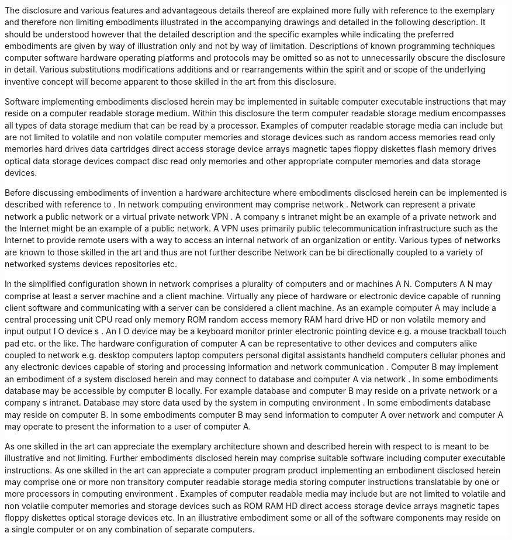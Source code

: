 The disclosure and various features and advantageous details thereof are explained more fully with reference to the exemplary and therefore non limiting embodiments illustrated in the accompanying drawings and detailed in the following description. It should be understood however that the detailed description and the specific examples while indicating the preferred embodiments are given by way of illustration only and not by way of limitation. Descriptions of known programming techniques computer software hardware operating platforms and protocols may be omitted so as not to unnecessarily obscure the disclosure in detail. Various substitutions modifications additions and or rearrangements within the spirit and or scope of the underlying inventive concept will become apparent to those skilled in the art from this disclosure.

Software implementing embodiments disclosed herein may be implemented in suitable computer executable instructions that may reside on a computer readable storage medium. Within this disclosure the term computer readable storage medium encompasses all types of data storage medium that can be read by a processor. Examples of computer readable storage media can include but are not limited to volatile and non volatile computer memories and storage devices such as random access memories read only memories hard drives data cartridges direct access storage device arrays magnetic tapes floppy diskettes flash memory drives optical data storage devices compact disc read only memories and other appropriate computer memories and data storage devices.

Before discussing embodiments of invention a hardware architecture where embodiments disclosed herein can be implemented is described with reference to . In network computing environment may comprise network . Network can represent a private network a public network or a virtual private network VPN . A company s intranet might be an example of a private network and the Internet might be an example of a public network. A VPN uses primarily public telecommunication infrastructure such as the Internet to provide remote users with a way to access an internal network of an organization or entity. Various types of networks are known to those skilled in the art and thus are not further describe Network can be bi directionally coupled to a variety of networked systems devices repositories etc.

In the simplified configuration shown in network comprises a plurality of computers and or machines A N. Computers A N may comprise at least a server machine and a client machine. Virtually any piece of hardware or electronic device capable of running client software and communicating with a server can be considered a client machine. As an example computer A may include a central processing unit CPU read only memory ROM random access memory RAM hard drive HD or non volatile memory and input output I O device s . An I O device may be a keyboard monitor printer electronic pointing device e.g. a mouse trackball touch pad etc. or the like. The hardware configuration of computer A can be representative to other devices and computers alike coupled to network e.g. desktop computers laptop computers personal digital assistants handheld computers cellular phones and any electronic devices capable of storing and processing information and network communication . Computer B may implement an embodiment of a system disclosed herein and may connect to database and computer A via network . In some embodiments database may be accessible by computer B locally. For example database and computer B may reside on a private network or a company s intranet. Database may store data used by the system in computing environment . In some embodiments database may reside on computer B. In some embodiments computer B may send information to computer A over network and computer A may operate to present the information to a user of computer A.

As one skilled in the art can appreciate the exemplary architecture shown and described herein with respect to is meant to be illustrative and not limiting. Further embodiments disclosed herein may comprise suitable software including computer executable instructions. As one skilled in the art can appreciate a computer program product implementing an embodiment disclosed herein may comprise one or more non transitory computer readable storage media storing computer instructions translatable by one or more processors in computing environment . Examples of computer readable media may include but are not limited to volatile and non volatile computer memories and storage devices such as ROM RAM HD direct access storage device arrays magnetic tapes floppy diskettes optical storage devices etc. In an illustrative embodiment some or all of the software components may reside on a single computer or on any combination of separate computers.
